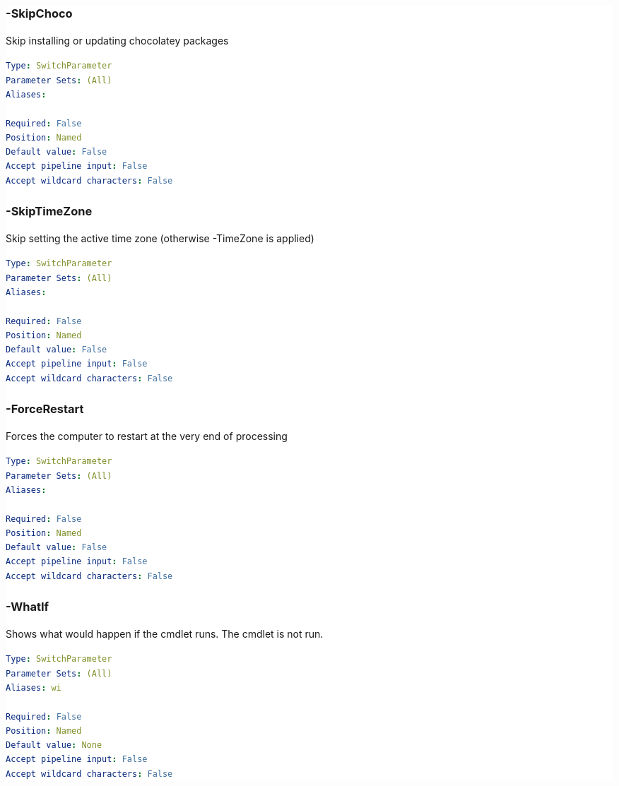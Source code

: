 ### -SkipChoco
Skip installing or updating chocolatey packages

```yaml
Type: SwitchParameter
Parameter Sets: (All)
Aliases:

Required: False
Position: Named
Default value: False
Accept pipeline input: False
Accept wildcard characters: False
```

### -SkipTimeZone
Skip setting the active time zone (otherwise -TimeZone is applied)

```yaml
Type: SwitchParameter
Parameter Sets: (All)
Aliases:

Required: False
Position: Named
Default value: False
Accept pipeline input: False
Accept wildcard characters: False
```

### -ForceRestart
Forces the computer to restart at the very end of processing

```yaml
Type: SwitchParameter
Parameter Sets: (All)
Aliases:

Required: False
Position: Named
Default value: False
Accept pipeline input: False
Accept wildcard characters: False
```

### -WhatIf
Shows what would happen if the cmdlet runs.
The cmdlet is not run.

```yaml
Type: SwitchParameter
Parameter Sets: (All)
Aliases: wi

Required: False
Position: Named
Default value: None
Accept pipeline input: False
Accept wildcard characters: False
```
